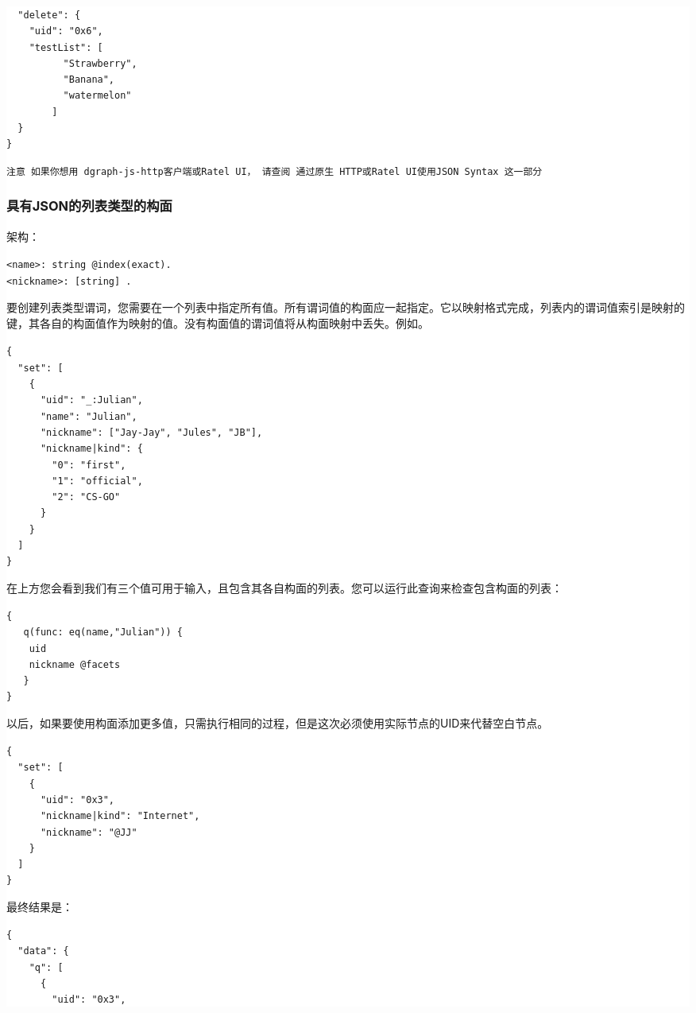 ```
  "delete": {
    "uid": "0x6",
    "testList": [
          "Strawberry",
          "Banana",
          "watermelon"
        ]
  }
}
```
```
注意 如果你想用 dgraph-js-http客户端或Ratel UI， 请查阅 通过原生 HTTP或Ratel UI使用JSON Syntax 这一部分
```
### 具有JSON的列表类型的构面
架构：
```
<name>: string @index(exact).
<nickname>: [string] .
```

要创建列表类型谓词，您需要在一个列表中指定所有值。所有谓词值的构面应一起指定。它以映射格式完成，列表内的谓词值索引是映射的键，其各自的构面值作为映射的值。没有构面值的谓词值将从构面映射中丢失。例如。
```
{
  "set": [
    {
      "uid": "_:Julian",
      "name": "Julian",
      "nickname": ["Jay-Jay", "Jules", "JB"],
      "nickname|kind": {
        "0": "first",
        "1": "official",
        "2": "CS-GO"
      }
    }
  ]
}
```
在上方您会看到我们有三个值可用于输入，且包含其各自构面的列表。您可以运行此查询来检查包含构面的列表：
```
{
   q(func: eq(name,"Julian")) {
    uid
    nickname @facets
   }
}
```
以后，如果要使用构面添加更多值，只需执行相同的过程，但是这次必须使用实际节点的UID来代替空白节点。
```
{
  "set": [
    {
      "uid": "0x3",
      "nickname|kind": "Internet",
      "nickname": "@JJ"
    }
  ]
}
```
最终结果是：
```
{
  "data": {
    "q": [
      {
        "uid": "0x3",
```